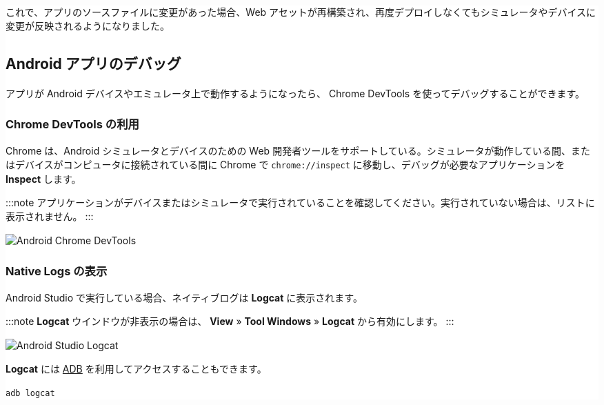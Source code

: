 これで、アプリのソースファイルに変更があった場合、Web アセットが再構築され、再度デプロイしなくてもシミュレータやデバイスに変更が反映されるようになりました。

## Android アプリのデバッグ

アプリが Android デバイスやエミュレータ上で動作するようになったら、 Chrome DevTools を使ってデバッグすることができます。

### Chrome DevTools の利用

Chrome は、Android シミュレータとデバイスのための Web 開発者ツールをサポートしている。シミュレータが動作している間、またはデバイスがコンピュータに接続されている間に Chrome で `chrome://inspect` に移動し、デバッグが必要なアプリケーションを **Inspect** します。

:::note
アプリケーションがデバイスまたはシミュレータで実行されていることを確認してください。実行されていない場合は、リストに表示されません。
:::

![Android Chrome DevTools](/img/running/android-chrome-devtools.png)

### Native Logs の表示

Android Studio で実行している場合、ネイティブログは **Logcat** に表示されます。

:::note
**Logcat** ウインドウが非表示の場合は、 **View** &raquo; **Tool Windows** &raquo; **Logcat** から有効にします。
:::

![Android Studio Logcat](/img/running/android-studio-logcat.png)

**Logcat** には [ADB](https://developer.android.com/studio/command-line/adb) を利用してアクセスすることもできます。

```shell
adb logcat
```

